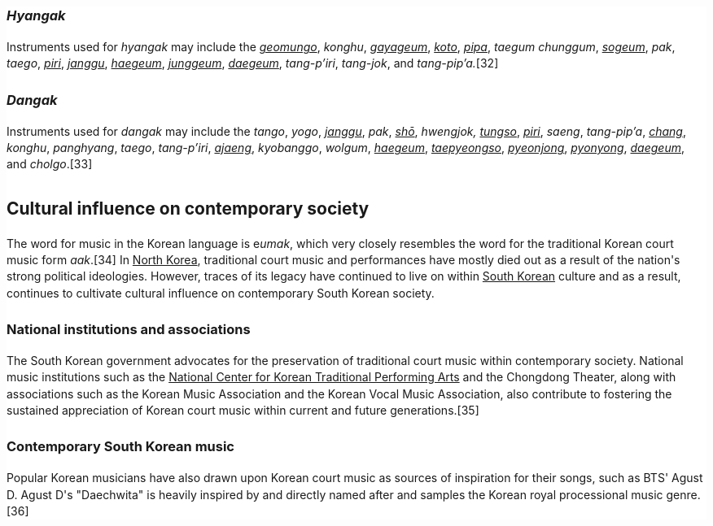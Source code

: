 ### *Hyangak*

Instruments used for *hyangak* may include the
*[geomungo](geomungo "wikilink")*, *konghu*,
*[gayageum](gayageum "wikilink")*,
*[koto](Koto_(instrument) "wikilink")*, *[pipa](pipa "wikilink")*,
*taegum chunggum*, *[sogeum](sogeum "wikilink")*, *pak*, *taego*,
*[piri](Piri_(instrument) "wikilink")*, *[janggu](janggu "wikilink")*,
*[haegeum](haegeum "wikilink")*, *[junggeum](junggeum "wikilink")*,
*[daegeum](daegeum "wikilink")*, *tang-p’iri*, *tang-jok*, and
*tang-pip’a.*[32]

### *Dangak*

Instruments used for *dangak* may include the *tango*, *yogo*,
*[janggu](janggu "wikilink")*, *pak*,
*[shō](Shō_(instrument) "wikilink")*, *hwengjok,
[tungso](tungso "wikilink")*, *[piri](Piri_(instrument) "wikilink")*,
*saeng*, *tang-pip’a*, *[chang](Chang_(instrument) "wikilink")*,
*konghu*, *panghyang*, *taego*, *tang-p’iri*,
*[ajaeng](ajaeng "wikilink")*, *kyobanggo*, *wolgum*,
*[haegeum](haegeum "wikilink")*,
*[taepyeongso](taepyeongso "wikilink")*,
*[pyeonjong](pyeonjong "wikilink")*, *[pyonyong](Pyongyong "wikilink")*,
*[daegeum](daegeum "wikilink")*, and *cholgo*.[33]

## Cultural influence on contemporary society

The word for music in the Korean language is e*umak*, which very closely
resembles the word for the traditional Korean court music form
*aak*.[34] In [North Korea](North_Korea "wikilink"), traditional court
music and performances have mostly died out as a result of the nation's
strong political ideologies. However, traces of its legacy have
continued to live on within [South Korean](South_Korea "wikilink")
culture and as a result, continues to cultivate cultural influence on
contemporary South Korean society.

### National institutions and associations

The South Korean government advocates for the preservation of
traditional court music within contemporary society. National music
institutions such as the [National Center for Korean Traditional
Performing Arts](National_Gugak_Center "wikilink") and the Chongdong
Theater, along with associations such as the Korean Music Association
and the Korean Vocal Music Association, also contribute to fostering the
sustained appreciation of Korean court music within current and future
generations.[35]

### Contemporary South Korean music

Popular Korean musicians have also drawn upon Korean court music as
sources of inspiration for their songs, such as BTS' Agust D. Agust D's
"Daechwita" is heavily inspired by and directly named after and samples
the Korean royal processional music genre.[36]
